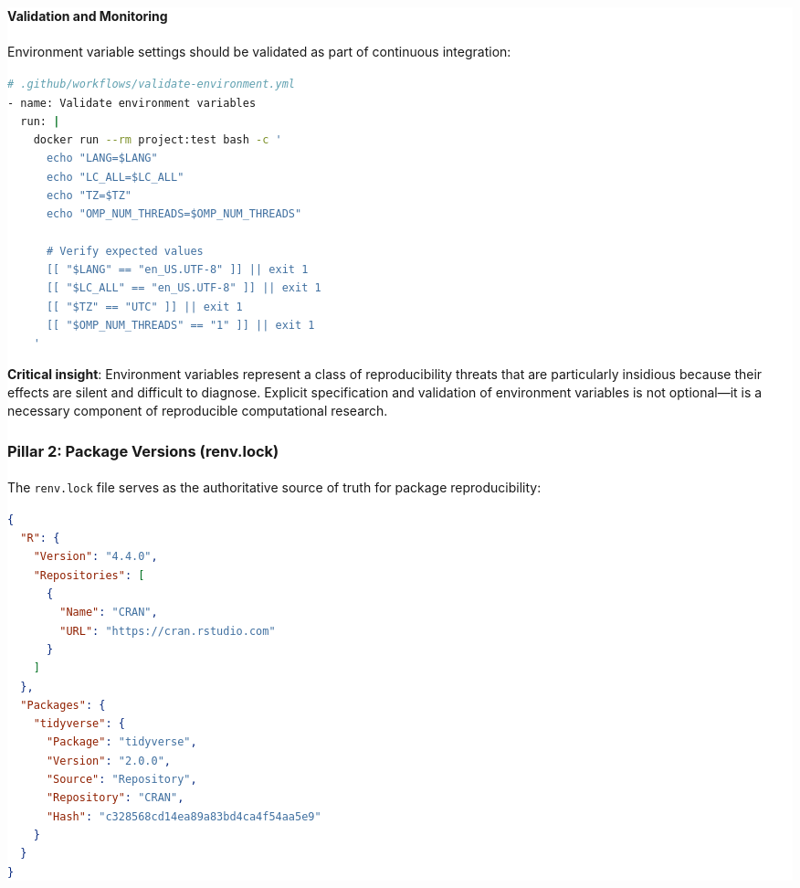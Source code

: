 #### Validation and Monitoring

Environment variable settings should be validated as part of continuous integration:

```bash
# .github/workflows/validate-environment.yml
- name: Validate environment variables
  run: |
    docker run --rm project:test bash -c '
      echo "LANG=$LANG"
      echo "LC_ALL=$LC_ALL"
      echo "TZ=$TZ"
      echo "OMP_NUM_THREADS=$OMP_NUM_THREADS"

      # Verify expected values
      [[ "$LANG" == "en_US.UTF-8" ]] || exit 1
      [[ "$LC_ALL" == "en_US.UTF-8" ]] || exit 1
      [[ "$TZ" == "UTC" ]] || exit 1
      [[ "$OMP_NUM_THREADS" == "1" ]] || exit 1
    '
```

**Critical insight**: Environment variables represent a class of reproducibility threats that are particularly insidious because their effects are silent and difficult to diagnose. Explicit specification and validation of environment variables is not optional—it is a necessary component of reproducible computational research.

### Pillar 2: Package Versions (renv.lock)

The `renv.lock` file serves as the authoritative source of truth for package reproducibility:

```json
{
  "R": {
    "Version": "4.4.0",
    "Repositories": [
      {
        "Name": "CRAN",
        "URL": "https://cran.rstudio.com"
      }
    ]
  },
  "Packages": {
    "tidyverse": {
      "Package": "tidyverse",
      "Version": "2.0.0",
      "Source": "Repository",
      "Repository": "CRAN",
      "Hash": "c328568cd14ea89a83bd4ca4f54aa5e9"
    }
  }
}
```
